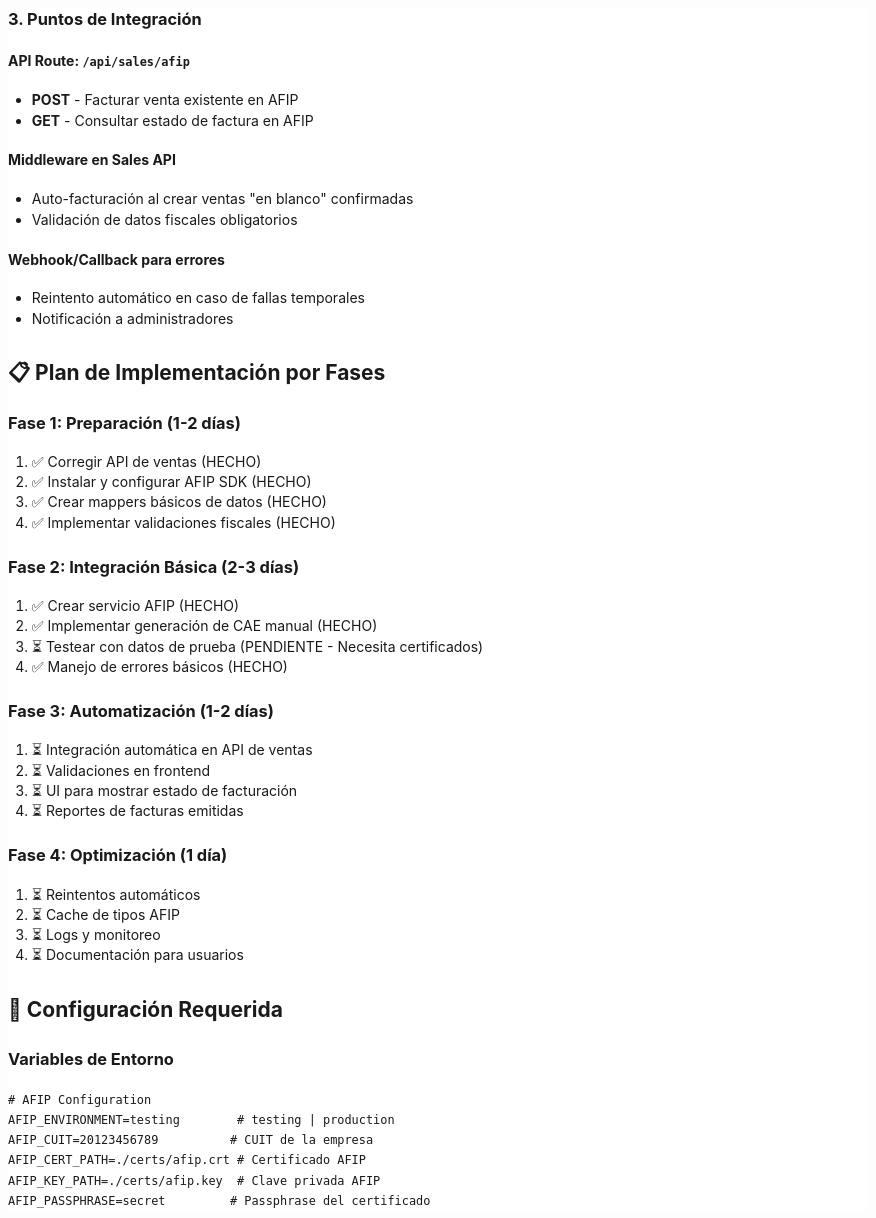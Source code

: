 ### **3. Puntos de Integración**

#### **API Route: `/api/sales/afip`**
- **POST** - Facturar venta existente en AFIP
- **GET** - Consultar estado de factura en AFIP

#### **Middleware en Sales API**
- Auto-facturación al crear ventas "en blanco" confirmadas
- Validación de datos fiscales obligatorios

#### **Webhook/Callback para errores**
- Reintento automático en caso de fallas temporales
- Notificación a administradores

## 📋 **Plan de Implementación por Fases**

### **Fase 1: Preparación (1-2 días)**
1. ✅ Corregir API de ventas (HECHO)
2. ✅ Instalar y configurar AFIP SDK (HECHO)
3. ✅ Crear mappers básicos de datos (HECHO)
4. ✅ Implementar validaciones fiscales (HECHO)

### **Fase 2: Integración Básica (2-3 días)**
1. ✅ Crear servicio AFIP (HECHO)
2. ✅ Implementar generación de CAE manual (HECHO)
3. ⏳ Testear con datos de prueba (PENDIENTE - Necesita certificados)
4. ✅ Manejo de errores básicos (HECHO)

### **Fase 3: Automatización (1-2 días)**
1. ⏳ Integración automática en API de ventas
2. ⏳ Validaciones en frontend
3. ⏳ UI para mostrar estado de facturación
4. ⏳ Reportes de facturas emitidas

### **Fase 4: Optimización (1 día)**
1. ⏳ Reintentos automáticos
2. ⏳ Cache de tipos AFIP
3. ⏳ Logs y monitoreo
4. ⏳ Documentación para usuarios

## 🔐 **Configuración Requerida**

### **Variables de Entorno**
```env
# AFIP Configuration
AFIP_ENVIRONMENT=testing        # testing | production
AFIP_CUIT=20123456789          # CUIT de la empresa
AFIP_CERT_PATH=./certs/afip.crt # Certificado AFIP
AFIP_KEY_PATH=./certs/afip.key  # Clave privada AFIP
AFIP_PASSPHRASE=secret         # Passphrase del certificado
```
